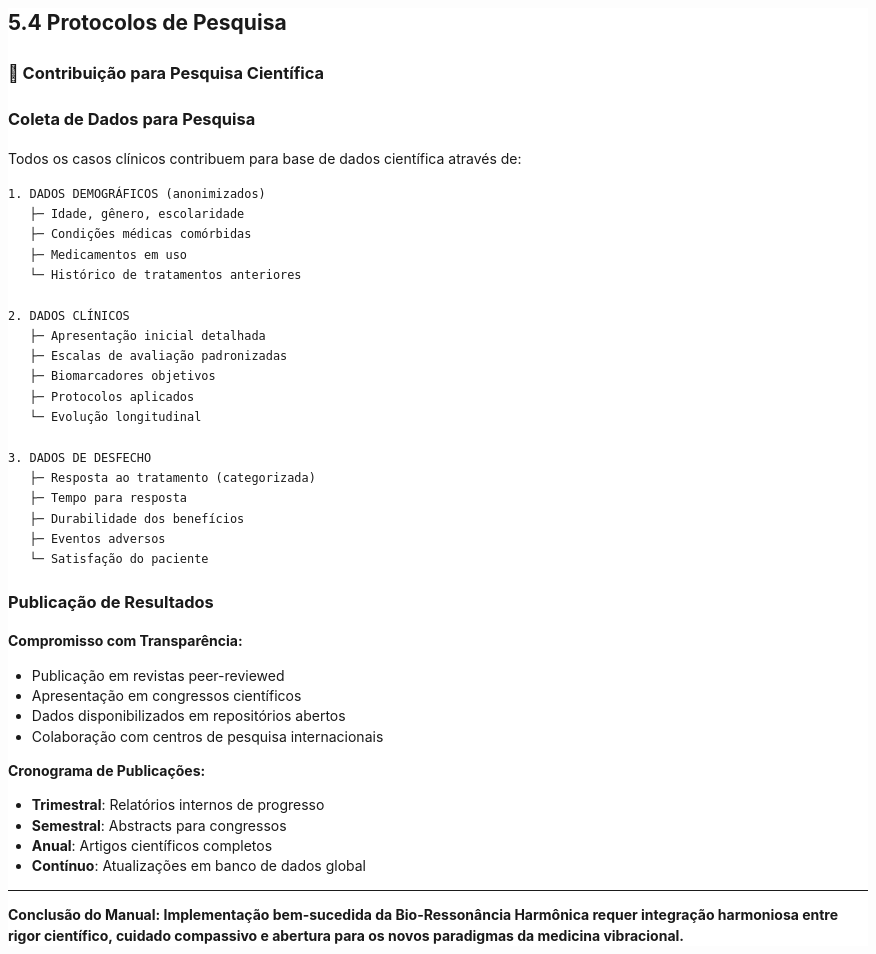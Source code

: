 ## **5.4 Protocolos de Pesquisa**

### **🔬 Contribuição para Pesquisa Científica**

### **Coleta de Dados para Pesquisa**

Todos os casos clínicos contribuem para base de dados científica através de:

```
1. DADOS DEMOGRÁFICOS (anonimizados)
   ├─ Idade, gênero, escolaridade
   ├─ Condições médicas comórbidas
   ├─ Medicamentos em uso
   └─ Histórico de tratamentos anteriores

2. DADOS CLÍNICOS
   ├─ Apresentação inicial detalhada
   ├─ Escalas de avaliação padronizadas
   ├─ Biomarcadores objetivos
   ├─ Protocolos aplicados
   └─ Evolução longitudinal

3. DADOS DE DESFECHO
   ├─ Resposta ao tratamento (categorizada)
   ├─ Tempo para resposta
   ├─ Durabilidade dos benefícios
   ├─ Eventos adversos
   └─ Satisfação do paciente
```

### **Publicação de Resultados**

**Compromisso com Transparência:**

- Publicação em revistas peer-reviewed
- Apresentação em congressos científicos
- Dados disponibilizados em repositórios abertos
- Colaboração com centros de pesquisa internacionais

**Cronograma de Publicações:**

- **Trimestral**: Relatórios internos de progresso
- **Semestral**: Abstracts para congressos
- **Anual**: Artigos científicos completos
- **Contínuo**: Atualizações em banco de dados global

---

**Conclusão do Manual: Implementação bem-sucedida da Bio-Ressonância Harmônica requer integração harmoniosa entre rigor científico, cuidado compassivo e abertura para os novos paradigmas da medicina vibracional.**